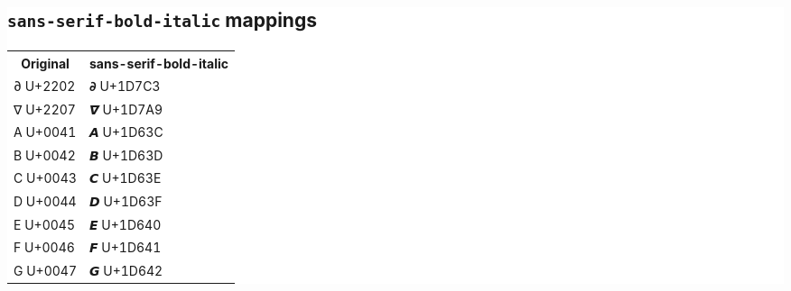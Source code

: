 ## `sans-serif-bold-italic` mappings

<table>
<tr><th>Original</th><th>sans-serif-bold-italic</th></tr>
<tr><td>&#x2202; U+2202</td><td>&#x1D7C3; U+1D7C3</td></tr>
<tr><td>&#x2207; U+2207</td><td>&#x1D7A9; U+1D7A9</td></tr>
<tr><td>&#x41; U+0041</td><td>&#x1D63C; U+1D63C</td></tr>
<tr><td>&#x42; U+0042</td><td>&#x1D63D; U+1D63D</td></tr>
<tr><td>&#x43; U+0043</td><td>&#x1D63E; U+1D63E</td></tr>
<tr><td>&#x44; U+0044</td><td>&#x1D63F; U+1D63F</td></tr>
<tr><td>&#x45; U+0045</td><td>&#x1D640; U+1D640</td></tr>
<tr><td>&#x46; U+0046</td><td>&#x1D641; U+1D641</td></tr>
<tr><td>&#x47; U+0047</td><td>&#x1D642; U+1D642</td></tr>

